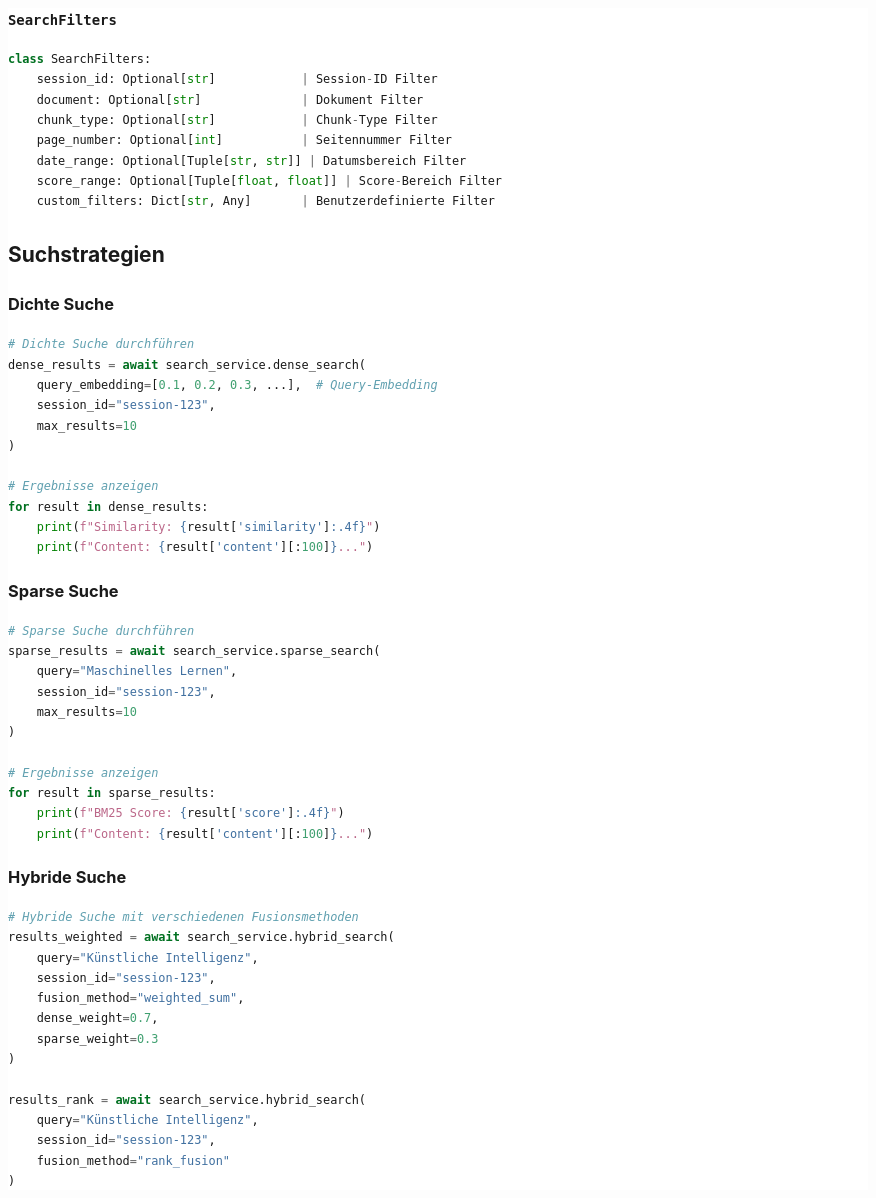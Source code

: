 ### `SearchFilters`

```python
class SearchFilters:
    session_id: Optional[str]            | Session-ID Filter
    document: Optional[str]              | Dokument Filter
    chunk_type: Optional[str]            | Chunk-Type Filter
    page_number: Optional[int]           | Seitennummer Filter
    date_range: Optional[Tuple[str, str]] | Datumsbereich Filter
    score_range: Optional[Tuple[float, float]] | Score-Bereich Filter
    custom_filters: Dict[str, Any]       | Benutzerdefinierte Filter
```

## Suchstrategien

### Dichte Suche

```python
# Dichte Suche durchführen
dense_results = await search_service.dense_search(
    query_embedding=[0.1, 0.2, 0.3, ...],  # Query-Embedding
    session_id="session-123",
    max_results=10
)

# Ergebnisse anzeigen
for result in dense_results:
    print(f"Similarity: {result['similarity']:.4f}")
    print(f"Content: {result['content'][:100]}...")
```

### Sparse Suche

```python
# Sparse Suche durchführen
sparse_results = await search_service.sparse_search(
    query="Maschinelles Lernen",
    session_id="session-123",
    max_results=10
)

# Ergebnisse anzeigen
for result in sparse_results:
    print(f"BM25 Score: {result['score']:.4f}")
    print(f"Content: {result['content'][:100]}...")
```

### Hybride Suche

```python
# Hybride Suche mit verschiedenen Fusionsmethoden
results_weighted = await search_service.hybrid_search(
    query="Künstliche Intelligenz",
    session_id="session-123",
    fusion_method="weighted_sum",
    dense_weight=0.7,
    sparse_weight=0.3
)

results_rank = await search_service.hybrid_search(
    query="Künstliche Intelligenz",
    session_id="session-123",
    fusion_method="rank_fusion"
)

```